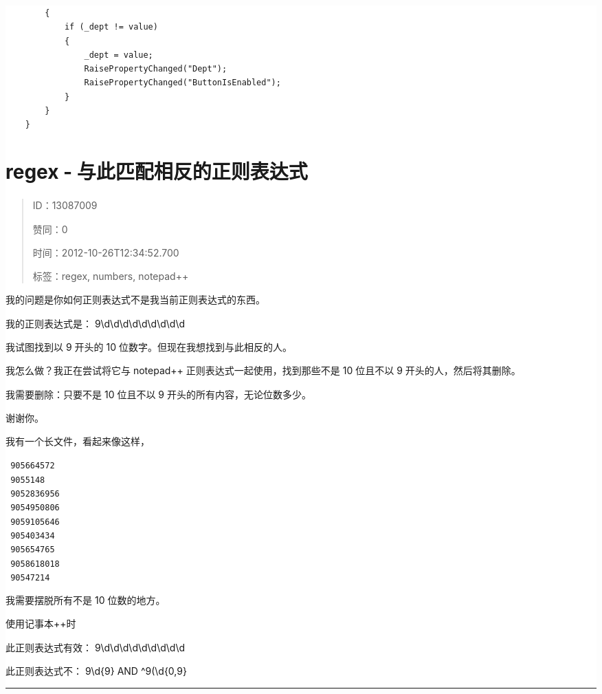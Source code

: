 ```
        {
            if (_dept != value)
            {
                _dept = value;
                RaisePropertyChanged("Dept");
                RaisePropertyChanged("ButtonIsEnabled");
            }
        }
    } 
```

# regex - 与此匹配相反的正则表达式

> ID：13087009
> 
> 赞同：0
> 
> 时间：2012-10-26T12:34:52.700
> 
> 标签：regex, numbers, notepad++

我的问题是你如何正则表达式不是我当前正则表达式的东西。

我的正则表达式是： 9\d\d\d\d\d\d\d\d\d

我试图找到以 9 开​​头的 10 位数字。但现在我想找到与此相反的人。

我怎么做？我正在尝试将它与 notepad++ 正则表达式一起使用，找到那些不是 10 位且不以 9 开​​头的人，然后将其删除。

我需要删除：只要不是 10 位且不以 9 开​​头的所有内容，无论位数多少。

谢谢你。

我有一个长文件，看起来像这样，

```
 905664572
 9055148
 9052836956
 9054950806
 9059105646
 905403434
 905654765
 9058618018
 90547214 
```

我需要摆脱所有不是 10 位数的地方。

使用记事本++时

此正则表达式有效： 9\d\d\d\d\d\d\d\d\d

此正则表达式不： 9\d{9} AND ^9(\d{0,9}

* * *

